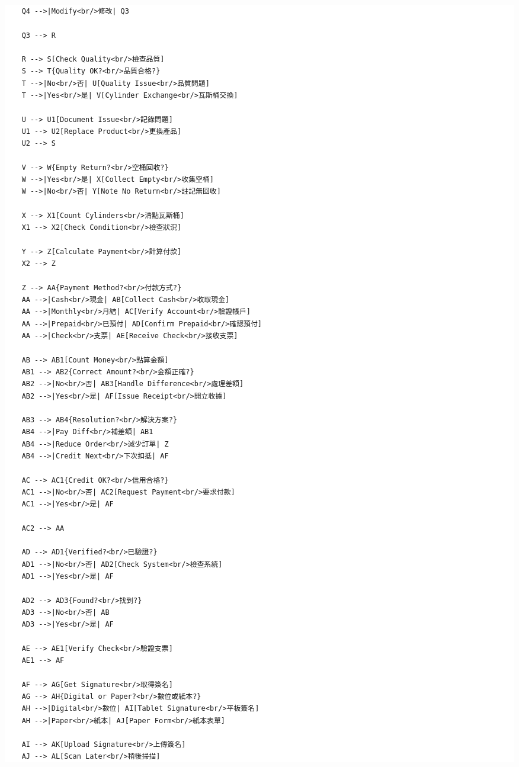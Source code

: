 ```mermaid
    Q4 -->|Modify<br/>修改| Q3
    
    Q3 --> R
    
    R --> S[Check Quality<br/>檢查品質]
    S --> T{Quality OK?<br/>品質合格?}
    T -->|No<br/>否| U[Quality Issue<br/>品質問題]
    T -->|Yes<br/>是| V[Cylinder Exchange<br/>瓦斯桶交換]
    
    U --> U1[Document Issue<br/>記錄問題]
    U1 --> U2[Replace Product<br/>更換產品]
    U2 --> S
    
    V --> W{Empty Return?<br/>空桶回收?}
    W -->|Yes<br/>是| X[Collect Empty<br/>收集空桶]
    W -->|No<br/>否| Y[Note No Return<br/>註記無回收]
    
    X --> X1[Count Cylinders<br/>清點瓦斯桶]
    X1 --> X2[Check Condition<br/>檢查狀況]
    
    Y --> Z[Calculate Payment<br/>計算付款]
    X2 --> Z
    
    Z --> AA{Payment Method?<br/>付款方式?}
    AA -->|Cash<br/>現金| AB[Collect Cash<br/>收取現金]
    AA -->|Monthly<br/>月結| AC[Verify Account<br/>驗證帳戶]
    AA -->|Prepaid<br/>已預付| AD[Confirm Prepaid<br/>確認預付]
    AA -->|Check<br/>支票| AE[Receive Check<br/>接收支票]
    
    AB --> AB1[Count Money<br/>點算金額]
    AB1 --> AB2{Correct Amount?<br/>金額正確?}
    AB2 -->|No<br/>否| AB3[Handle Difference<br/>處理差額]
    AB2 -->|Yes<br/>是| AF[Issue Receipt<br/>開立收據]
    
    AB3 --> AB4{Resolution?<br/>解決方案?}
    AB4 -->|Pay Diff<br/>補差額| AB1
    AB4 -->|Reduce Order<br/>減少訂單| Z
    AB4 -->|Credit Next<br/>下次扣抵| AF
    
    AC --> AC1{Credit OK?<br/>信用合格?}
    AC1 -->|No<br/>否| AC2[Request Payment<br/>要求付款]
    AC1 -->|Yes<br/>是| AF
    
    AC2 --> AA
    
    AD --> AD1{Verified?<br/>已驗證?}
    AD1 -->|No<br/>否| AD2[Check System<br/>檢查系統]
    AD1 -->|Yes<br/>是| AF
    
    AD2 --> AD3{Found?<br/>找到?}
    AD3 -->|No<br/>否| AB
    AD3 -->|Yes<br/>是| AF
    
    AE --> AE1[Verify Check<br/>驗證支票]
    AE1 --> AF
    
    AF --> AG[Get Signature<br/>取得簽名]
    AG --> AH{Digital or Paper?<br/>數位或紙本?}
    AH -->|Digital<br/>數位| AI[Tablet Signature<br/>平板簽名]
    AH -->|Paper<br/>紙本| AJ[Paper Form<br/>紙本表單]
    
    AI --> AK[Upload Signature<br/>上傳簽名]
    AJ --> AL[Scan Later<br/>稍後掃描]
```